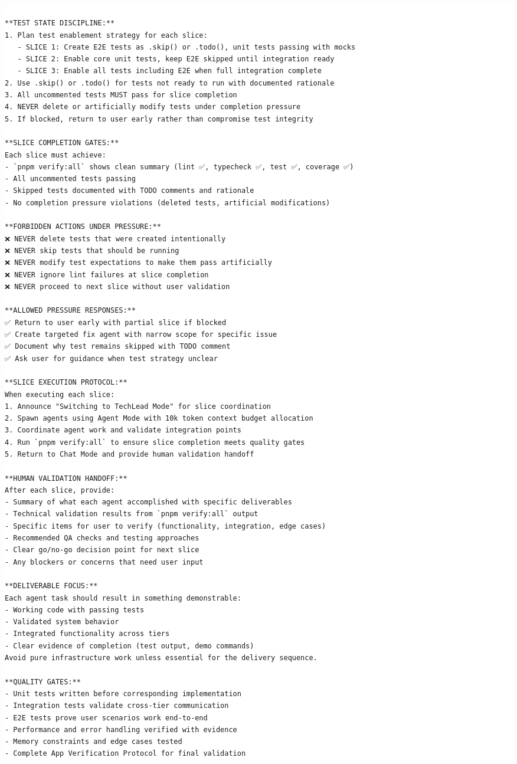 ```

**TEST STATE DISCIPLINE:**
1. Plan test enablement strategy for each slice:
   - SLICE 1: Create E2E tests as .skip() or .todo(), unit tests passing with mocks
   - SLICE 2: Enable core unit tests, keep E2E skipped until integration ready
   - SLICE 3: Enable all tests including E2E when full integration complete
2. Use .skip() or .todo() for tests not ready to run with documented rationale
3. All uncommented tests MUST pass for slice completion
4. NEVER delete or artificially modify tests under completion pressure
5. If blocked, return to user early rather than compromise test integrity

**SLICE COMPLETION GATES:**
Each slice must achieve:
- `pnpm verify:all` shows clean summary (lint ✅, typecheck ✅, test ✅, coverage ✅)
- All uncommented tests passing
- Skipped tests documented with TODO comments and rationale
- No completion pressure violations (deleted tests, artificial modifications)

**FORBIDDEN ACTIONS UNDER PRESSURE:**
❌ NEVER delete tests that were created intentionally
❌ NEVER skip tests that should be running  
❌ NEVER modify test expectations to make them pass artificially
❌ NEVER ignore lint failures at slice completion
❌ NEVER proceed to next slice without user validation

**ALLOWED PRESSURE RESPONSES:**
✅ Return to user early with partial slice if blocked
✅ Create targeted fix agent with narrow scope for specific issue
✅ Document why test remains skipped with TODO comment
✅ Ask user for guidance when test strategy unclear

**SLICE EXECUTION PROTOCOL:**
When executing each slice:
1. Announce "Switching to TechLead Mode" for slice coordination
2. Spawn agents using Agent Mode with 10k token context budget allocation
3. Coordinate agent work and validate integration points
4. Run `pnpm verify:all` to ensure slice completion meets quality gates
5. Return to Chat Mode and provide human validation handoff

**HUMAN VALIDATION HANDOFF:**
After each slice, provide:
- Summary of what each agent accomplished with specific deliverables
- Technical validation results from `pnpm verify:all` output
- Specific items for user to verify (functionality, integration, edge cases)
- Recommended QA checks and testing approaches
- Clear go/no-go decision point for next slice
- Any blockers or concerns that need user input

**DELIVERABLE FOCUS:**
Each agent task should result in something demonstrable:
- Working code with passing tests
- Validated system behavior  
- Integrated functionality across tiers
- Clear evidence of completion (test output, demo commands)
Avoid pure infrastructure work unless essential for the delivery sequence.

**QUALITY GATES:**
- Unit tests written before corresponding implementation
- Integration tests validate cross-tier communication  
- E2E tests prove user scenarios work end-to-end
- Performance and error handling verified with evidence
- Memory constraints and edge cases tested
- Complete App Verification Protocol for final validation
```